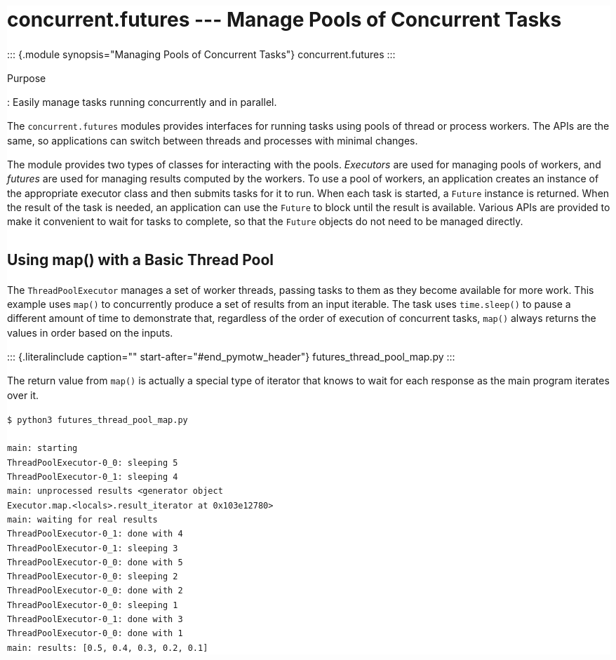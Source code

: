 concurrent.futures \-\-- Manage Pools of Concurrent Tasks
=========================================================

::: {.module synopsis="Managing Pools of Concurrent Tasks"}
concurrent.futures
:::

Purpose

:   Easily manage tasks running concurrently and in parallel.

The `concurrent.futures` modules provides interfaces for running tasks
using pools of thread or process workers. The APIs are the same, so
applications can switch between threads and processes with minimal
changes.

The module provides two types of classes for interacting with the pools.
*Executors* are used for managing pools of workers, and *futures* are
used for managing results computed by the workers. To use a pool of
workers, an application creates an instance of the appropriate executor
class and then submits tasks for it to run. When each task is started, a
`Future` instance is returned. When the result of the task is needed, an
application can use the `Future` to block until the result is available.
Various APIs are provided to make it convenient to wait for tasks to
complete, so that the `Future` objects do not need to be managed
directly.

Using map() with a Basic Thread Pool
------------------------------------

The `ThreadPoolExecutor` manages a set of worker threads, passing tasks
to them as they become available for more work. This example uses
`map()` to concurrently produce a set of results from an input iterable.
The task uses `time.sleep()` to pause a different amount of time to
demonstrate that, regardless of the order of execution of concurrent
tasks, `map()` always returns the values in order based on the inputs.

::: {.literalinclude caption="" start-after="#end_pymotw_header"}
futures\_thread\_pool\_map.py
:::

The return value from `map()` is actually a special type of iterator
that knows to wait for each response as the main program iterates over
it.

``` {.sourceCode .none}
$ python3 futures_thread_pool_map.py

main: starting
ThreadPoolExecutor-0_0: sleeping 5
ThreadPoolExecutor-0_1: sleeping 4
main: unprocessed results <generator object
Executor.map.<locals>.result_iterator at 0x103e12780>
main: waiting for real results
ThreadPoolExecutor-0_1: done with 4
ThreadPoolExecutor-0_1: sleeping 3
ThreadPoolExecutor-0_0: done with 5
ThreadPoolExecutor-0_0: sleeping 2
ThreadPoolExecutor-0_0: done with 2
ThreadPoolExecutor-0_0: sleeping 1
ThreadPoolExecutor-0_1: done with 3
ThreadPoolExecutor-0_0: done with 1
main: results: [0.5, 0.4, 0.3, 0.2, 0.1]
```
